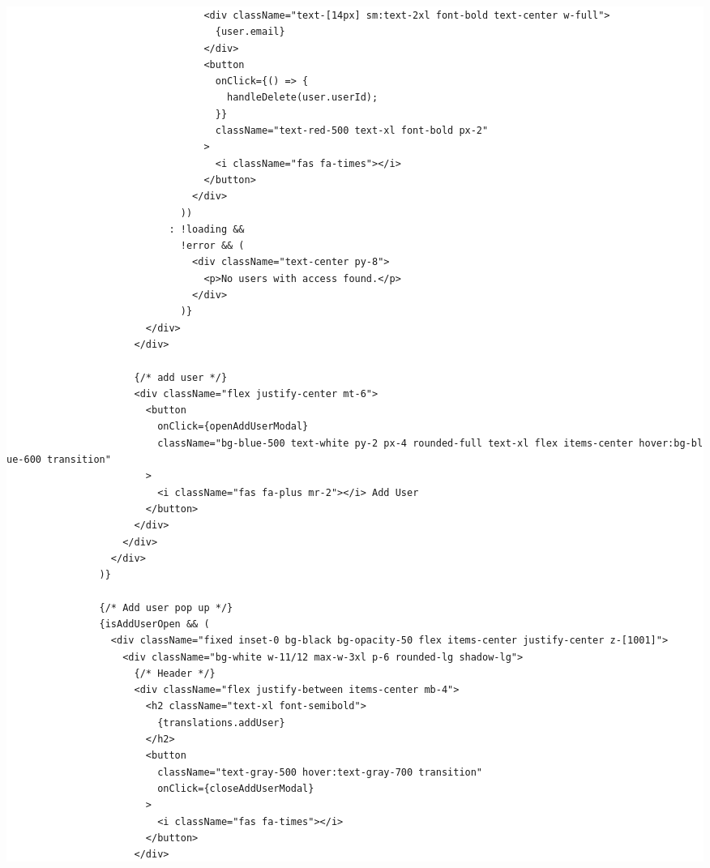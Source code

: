                                       <div className="text-[14px] sm:text-2xl font-bold text-center w-full">
                                        {user.email}
                                      </div>
                                      <button
                                        onClick={() => {
                                          handleDelete(user.userId);
                                        }}
                                        className="text-red-500 text-xl font-bold px-2"
                                      >
                                        <i className="fas fa-times"></i>
                                      </button>
                                    </div>
                                  ))
                                : !loading &&
                                  !error && (
                                    <div className="text-center py-8">
                                      <p>No users with access found.</p>
                                    </div>
                                  )}
                            </div>
                          </div>

                          {/* add user */}
                          <div className="flex justify-center mt-6">
                            <button
                              onClick={openAddUserModal}
                              className="bg-blue-500 text-white py-2 px-4 rounded-full text-xl flex items-center hover:bg-blue-600 transition"
                            >
                              <i className="fas fa-plus mr-2"></i> Add User
                            </button>
                          </div>
                        </div>
                      </div>
                    )}

                    {/* Add user pop up */}
                    {isAddUserOpen && (
                      <div className="fixed inset-0 bg-black bg-opacity-50 flex items-center justify-center z-[1001]">
                        <div className="bg-white w-11/12 max-w-3xl p-6 rounded-lg shadow-lg">
                          {/* Header */}
                          <div className="flex justify-between items-center mb-4">
                            <h2 className="text-xl font-semibold">
                              {translations.addUser}
                            </h2>
                            <button
                              className="text-gray-500 hover:text-gray-700 transition"
                              onClick={closeAddUserModal}
                            >
                              <i className="fas fa-times"></i>
                            </button>
                          </div>
